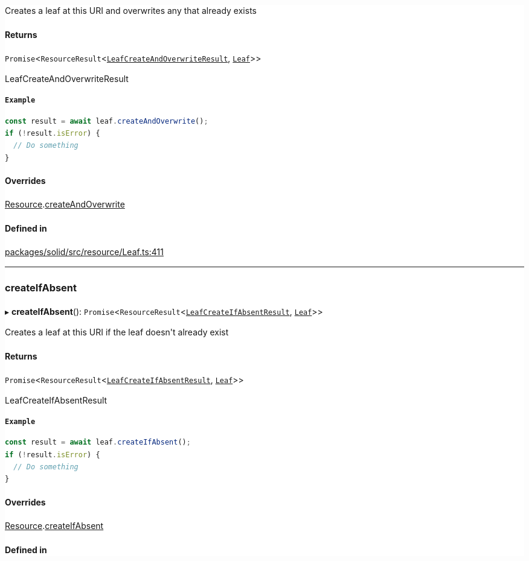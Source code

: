 Creates a leaf at this URI and overwrites any that already exists

#### Returns

`Promise`\<`ResourceResult`\<[`LeafCreateAndOverwriteResult`](../types/LeafCreateAndOverwriteResult.md), [`Leaf`](Leaf.md)\>\>

LeafCreateAndOverwriteResult

**`Example`**

```typescript
const result = await leaf.createAndOverwrite();
if (!result.isError) {
  // Do something
}
```

#### Overrides

[Resource](Resource.md).[createAndOverwrite](Resource.md#createandoverwrite)

#### Defined in

[packages/solid/src/resource/Leaf.ts:411](https://github.com/o-development/ldo/blob/c70613a/packages/solid/src/resource/Leaf.ts#L411)

___

### createIfAbsent

▸ **createIfAbsent**(): `Promise`\<`ResourceResult`\<[`LeafCreateIfAbsentResult`](../types/LeafCreateIfAbsentResult.md), [`Leaf`](Leaf.md)\>\>

Creates a leaf at this URI if the leaf doesn't already exist

#### Returns

`Promise`\<`ResourceResult`\<[`LeafCreateIfAbsentResult`](../types/LeafCreateIfAbsentResult.md), [`Leaf`](Leaf.md)\>\>

LeafCreateIfAbsentResult

**`Example`**

```typescript
const result = await leaf.createIfAbsent();
if (!result.isError) {
  // Do something
}
```

#### Overrides

[Resource](Resource.md).[createIfAbsent](Resource.md#createifabsent)

#### Defined in
